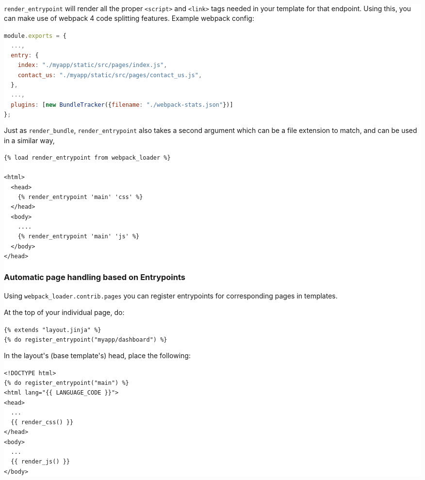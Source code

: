 `render_entrypoint` will render all the proper `<script>` and `<link>` tags needed in your template for that endpoint.
Using this, you can make use of webpack 4 code splitting features. Example webpack config:

```javascript
module.exports = {
  ...,
  entry: {
    index: "./myapp/static/src/pages/index.js",
    contact_us: "./myapp/static/src/pages/contact_us.js",
  },
  ...,
  plugins: [new BundleTracker({filename: "./webpack-stats.json"})]
};

```

Just as `render_bundle`, `render_entrypoint` also takes a second argument which can be a file extension to match, and
can be used in a similar way,

```HTML+Django
{% load render_entrypoint from webpack_loader %}

<html>
  <head>
    {% render_entrypoint 'main' 'css' %}
  </head>
  <body>
    ....
    {% render_entrypoint 'main' 'js' %}
  </body>
</head>
```

### Automatic page handling based on Entrypoints

Using `webpack_loader.contrib.pages` you can register entrypoints for corresponding pages in templates.

At the top of your individual page, do:
```HTML+Jinja
{% extends "layout.jinja" %}
{% do register_entrypoint("myapp/dashboard") %}
```

In the layout's (base template's) head, place the following:
```HTML+Jinja
<!DOCTYPE html>
{% do register_entrypoint("main") %}
<html lang="{{ LANGUAGE_CODE }}">
<head>
  ...
  {{ render_css() }}
</head>
<body>
  ...
  {{ render_js() }}
</body>
```
